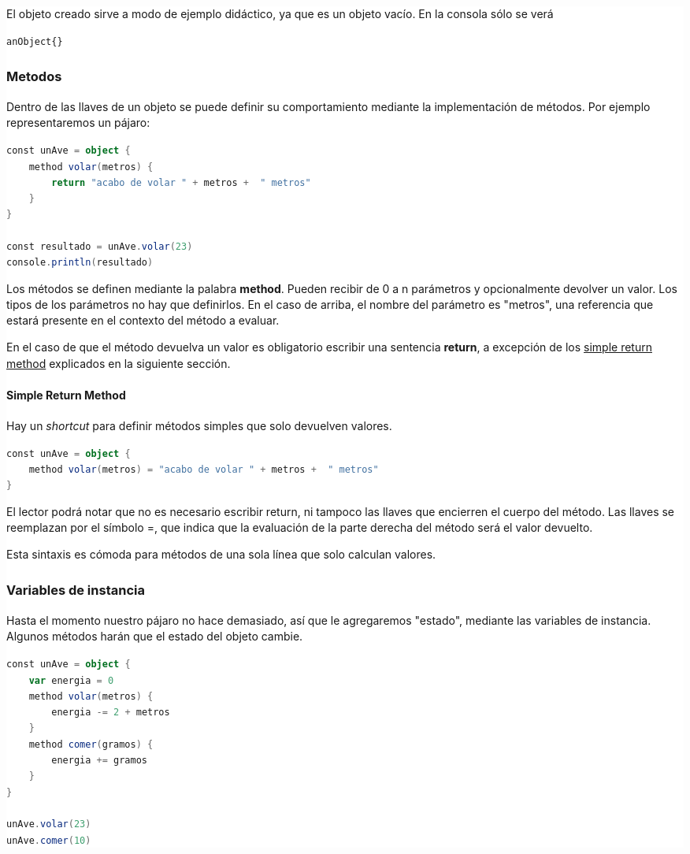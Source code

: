 El objeto creado sirve a modo de ejemplo didáctico, ya que es un objeto vacío. En la consola sólo se verá

```
anObject{}
```

### Metodos ###

Dentro de las llaves de un objeto se puede definir su comportamiento mediante la implementación de métodos. Por ejemplo representaremos un pájaro:

```scala
const unAve = object {
    method volar(metros) {
        return "acabo de volar " + metros +  " metros"
    }
}

const resultado = unAve.volar(23)
console.println(resultado)
```

Los métodos se definen mediante la palabra **method**. Pueden recibir de 0 a n parámetros y opcionalmente devolver un valor. Los tipos de los parámetros no hay que definirlos. En el caso de arriba, el nombre del parámetro es "metros", una referencia que estará presente en el contexto del método a evaluar.

En el caso de que el método devuelva un valor es obligatorio escribir una sentencia **return**, a excepción de los [simple return method](#simple-return-method) explicados en la siguiente sección.

#### Simple Return Method ####

Hay un _shortcut_ para definir métodos simples que solo devuelven valores.

```scala
const unAve = object {
    method volar(metros) = "acabo de volar " + metros +  " metros"
}
```

El lector podrá notar que no es necesario escribir return, ni tampoco las llaves que encierren el cuerpo del método. Las llaves se reemplazan por el símbolo =, que indica que la evaluación de la parte derecha del método será el valor devuelto.

Esta sintaxis es cómoda para métodos de una sola línea que solo calculan valores.

### Variables de instancia ###

Hasta el momento nuestro pájaro no hace demasiado, así que le agregaremos "estado", mediante las variables de instancia. Algunos métodos harán que el estado del objeto cambie.

```scala
const unAve = object {
    var energia = 0
    method volar(metros) {
        energia -= 2 + metros
    }
    method comer(gramos) {
        energia += gramos
    }
}

unAve.volar(23)
unAve.comer(10)
```
